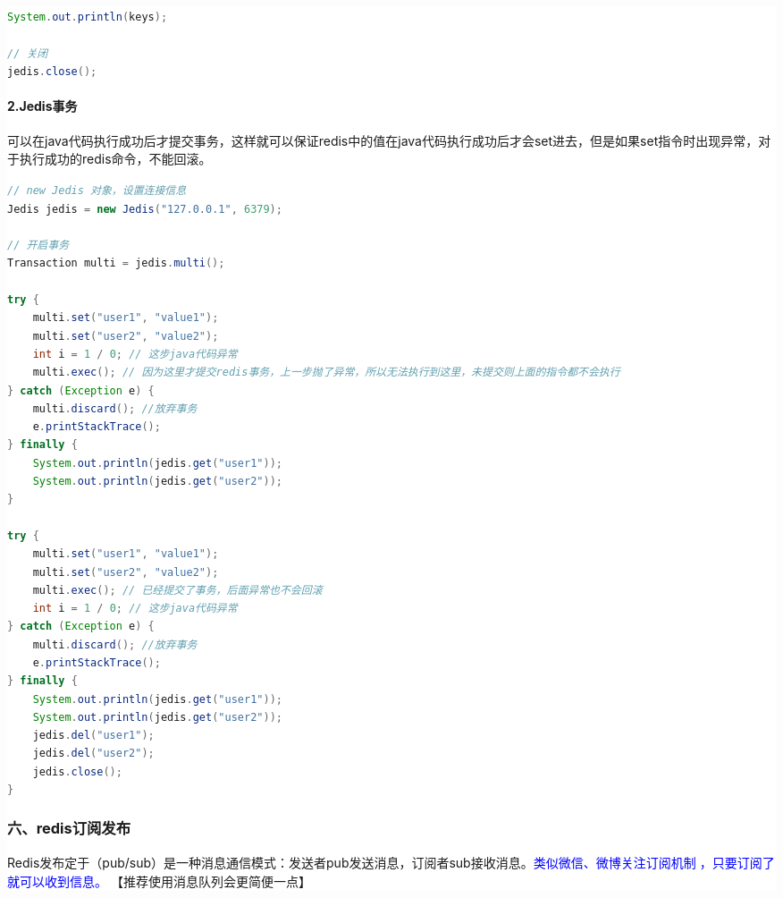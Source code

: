    ```java
   System.out.println(keys);
   
   // 关闭
   jedis.close();
   ```

#### 2.Jedis事务

可以在java代码执行成功后才提交事务，这样就可以保证redis中的值在java代码执行成功后才会set进去，但是如果set指令时出现异常，对于执行成功的redis命令，不能回滚。

```java
// new Jedis 对象，设置连接信息
Jedis jedis = new Jedis("127.0.0.1", 6379);

// 开启事务
Transaction multi = jedis.multi();

try {
    multi.set("user1", "value1");
    multi.set("user2", "value2");
    int i = 1 / 0; // 这步java代码异常
    multi.exec(); // 因为这里才提交redis事务，上一步抛了异常，所以无法执行到这里，未提交则上面的指令都不会执行
} catch (Exception e) {
    multi.discard(); //放弃事务
    e.printStackTrace();
} finally {
    System.out.println(jedis.get("user1"));
    System.out.println(jedis.get("user2"));
}

try {
    multi.set("user1", "value1");
    multi.set("user2", "value2");
    multi.exec(); // 已经提交了事务，后面异常也不会回滚
    int i = 1 / 0; // 这步java代码异常
} catch (Exception e) {
    multi.discard(); //放弃事务
    e.printStackTrace();
} finally {
    System.out.println(jedis.get("user1"));
    System.out.println(jedis.get("user2"));
    jedis.del("user1");
    jedis.del("user2");
    jedis.close();
}
```

### 六、redis订阅发布

Redis发布定于（pub/sub）是一种消息通信模式：发送者pub发送消息，订阅者sub接收消息。<font color="blue">类似微信、微博关注订阅机制 ，只要订阅了就可以收到信息。</font> 【推荐使用消息队列会更简便一点】
